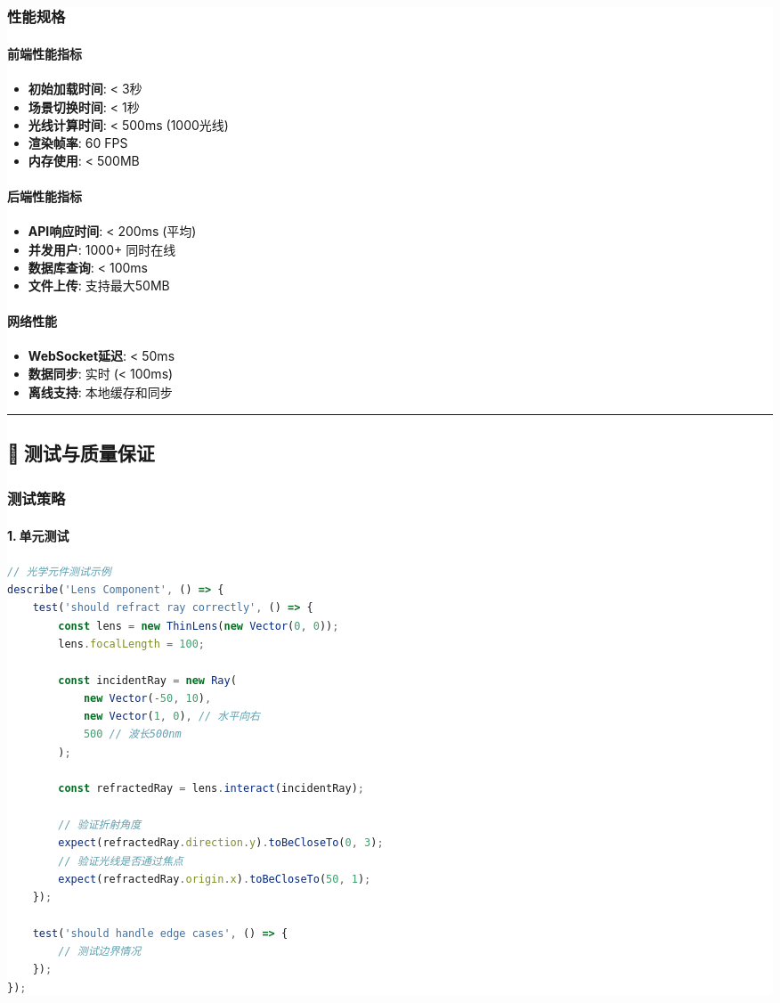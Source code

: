 ### 性能规格

#### 前端性能指标
- **初始加载时间**: < 3秒
- **场景切换时间**: < 1秒
- **光线计算时间**: < 500ms (1000光线)
- **渲染帧率**: 60 FPS
- **内存使用**: < 500MB

#### 后端性能指标
- **API响应时间**: < 200ms (平均)
- **并发用户**: 1000+ 同时在线
- **数据库查询**: < 100ms
- **文件上传**: 支持最大50MB

#### 网络性能
- **WebSocket延迟**: < 50ms
- **数据同步**: 实时 (< 100ms)
- **离线支持**: 本地缓存和同步

---

## 🧪 测试与质量保证

### 测试策略

#### 1. 单元测试
```javascript
// 光学元件测试示例
describe('Lens Component', () => {
    test('should refract ray correctly', () => {
        const lens = new ThinLens(new Vector(0, 0));
        lens.focalLength = 100;

        const incidentRay = new Ray(
            new Vector(-50, 10),
            new Vector(1, 0), // 水平向右
            500 // 波长500nm
        );

        const refractedRay = lens.interact(incidentRay);

        // 验证折射角度
        expect(refractedRay.direction.y).toBeCloseTo(0, 3);
        // 验证光线是否通过焦点
        expect(refractedRay.origin.x).toBeCloseTo(50, 1);
    });

    test('should handle edge cases', () => {
        // 测试边界情况
    });
});
```
